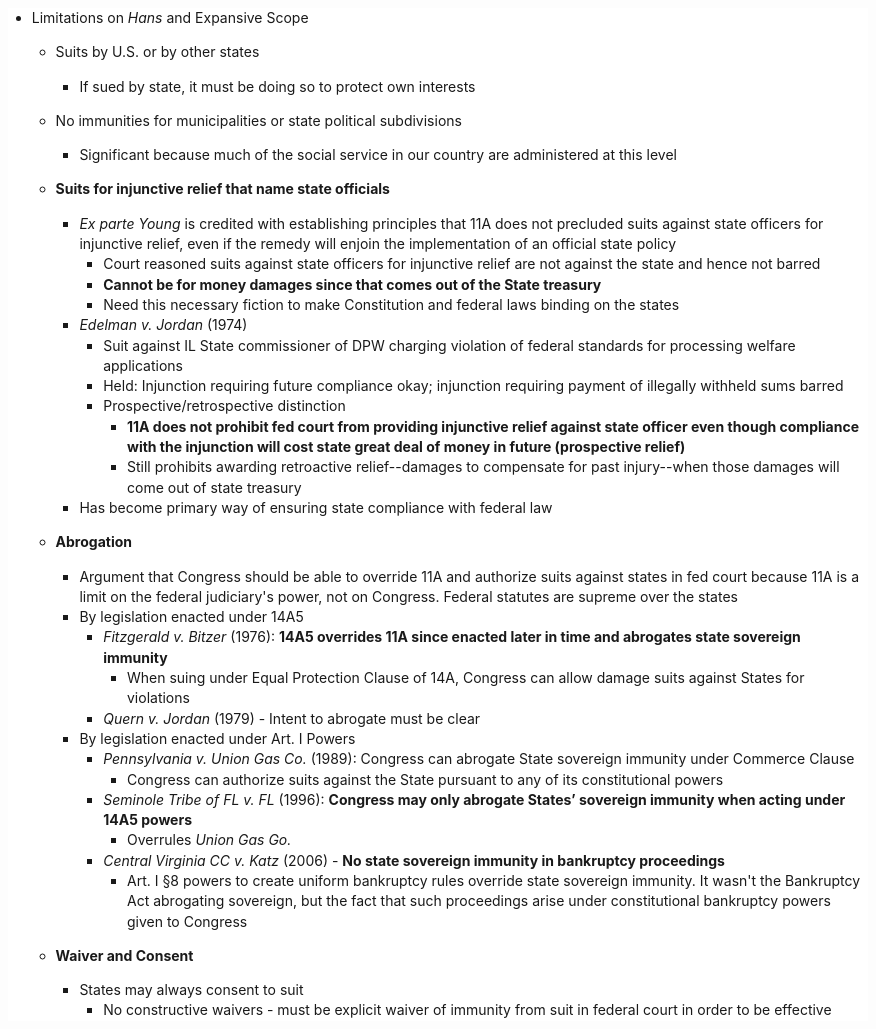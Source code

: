 * Limitations on *Hans* and Expansive Scope
  * Suits by U.S. or by other states
    * If sued by state, it must be doing so to protect own interests
  * No immunities for municipalities or state political subdivisions
    * Significant because much of the social service in our country are administered at this level
  
  * **Suits for injunctive relief that name state officials**
    * *Ex parte Young* is credited with establishing principles that 11A does not precluded suits against state officers for injunctive relief, even if the remedy will enjoin the implementation of an official state policy
      * Court reasoned suits against state officers for injunctive relief are not against the state and hence not barred
      * **Cannot be for money damages since that comes out of the State treasury**
      * Need this necessary fiction to make Constitution and federal laws binding on the states
    * *Edelman v. Jordan* (1974)
      * Suit against IL State commissioner of DPW charging violation of federal standards for processing welfare applications
      * Held: Injunction requiring future compliance okay; injunction requiring payment of illegally withheld sums barred
      * Prospective/retrospective distinction
        * **11A does not prohibit fed court from providing injunctive relief against state officer even though compliance with the injunction will cost state great deal of money in future (prospective relief)**
        * Still prohibits awarding retroactive relief--damages to compensate for past injury--when those damages will come out of state treasury
    * Has become primary way of ensuring state compliance with federal law
  
  * **Abrogation**
    * Argument that Congress should be able to override 11A and authorize suits against states in fed court because 11A is a limit on the federal judiciary's power, not on Congress. Federal statutes are supreme over the states
    * By legislation enacted under 14A5
      * *Fitzgerald v. Bitzer* (1976): **14A5 overrides 11A since enacted later in time and abrogates state sovereign immunity**
        * When suing under Equal Protection Clause of 14A, Congress can allow damage suits against States for violations
      * *Quern v. Jordan* (1979) - Intent to abrogate must be clear
    * By legislation enacted under Art. I Powers
      * *Pennsylvania v. Union Gas Co.* (1989): Congress can abrogate State sovereign immunity under Commerce Clause
        * Congress can authorize suits against the State pursuant to any of its constitutional powers
      * *Seminole Tribe of FL v. FL* (1996): **Congress may only abrogate States’ sovereign immunity when acting under 14A5 powers**
        * Overrules *Union Gas Go.*
      * *Central Virginia CC v. Katz* (2006) - **No state sovereign immunity in bankruptcy proceedings**
        * Art. I §8 powers to create uniform bankruptcy rules override state sovereign immunity. It wasn't the Bankruptcy Act abrogating sovereign, but the fact that such proceedings arise under constitutional bankruptcy powers given to Congress
  
  * **Waiver and Consent**
    * States may always consent to suit
      * No constructive waivers - must be explicit waiver of immunity from suit in federal court in order to be effective
  